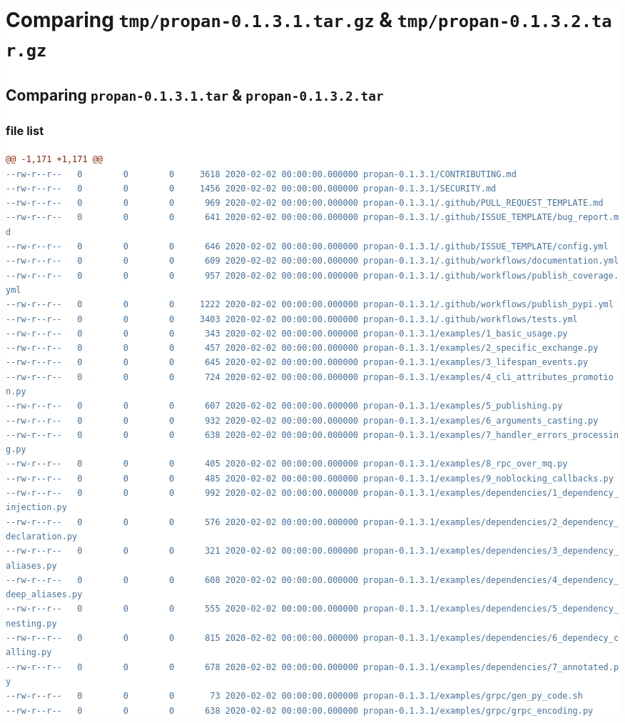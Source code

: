 # Comparing `tmp/propan-0.1.3.1.tar.gz` & `tmp/propan-0.1.3.2.tar.gz`

## Comparing `propan-0.1.3.1.tar` & `propan-0.1.3.2.tar`

### file list

```diff
@@ -1,171 +1,171 @@
--rw-r--r--   0        0        0     3618 2020-02-02 00:00:00.000000 propan-0.1.3.1/CONTRIBUTING.md
--rw-r--r--   0        0        0     1456 2020-02-02 00:00:00.000000 propan-0.1.3.1/SECURITY.md
--rw-r--r--   0        0        0      969 2020-02-02 00:00:00.000000 propan-0.1.3.1/.github/PULL_REQUEST_TEMPLATE.md
--rw-r--r--   0        0        0      641 2020-02-02 00:00:00.000000 propan-0.1.3.1/.github/ISSUE_TEMPLATE/bug_report.md
--rw-r--r--   0        0        0      646 2020-02-02 00:00:00.000000 propan-0.1.3.1/.github/ISSUE_TEMPLATE/config.yml
--rw-r--r--   0        0        0      609 2020-02-02 00:00:00.000000 propan-0.1.3.1/.github/workflows/documentation.yml
--rw-r--r--   0        0        0      957 2020-02-02 00:00:00.000000 propan-0.1.3.1/.github/workflows/publish_coverage.yml
--rw-r--r--   0        0        0     1222 2020-02-02 00:00:00.000000 propan-0.1.3.1/.github/workflows/publish_pypi.yml
--rw-r--r--   0        0        0     3403 2020-02-02 00:00:00.000000 propan-0.1.3.1/.github/workflows/tests.yml
--rw-r--r--   0        0        0      343 2020-02-02 00:00:00.000000 propan-0.1.3.1/examples/1_basic_usage.py
--rw-r--r--   0        0        0      457 2020-02-02 00:00:00.000000 propan-0.1.3.1/examples/2_specific_exchange.py
--rw-r--r--   0        0        0      645 2020-02-02 00:00:00.000000 propan-0.1.3.1/examples/3_lifespan_events.py
--rw-r--r--   0        0        0      724 2020-02-02 00:00:00.000000 propan-0.1.3.1/examples/4_cli_attributes_promotion.py
--rw-r--r--   0        0        0      607 2020-02-02 00:00:00.000000 propan-0.1.3.1/examples/5_publishing.py
--rw-r--r--   0        0        0      932 2020-02-02 00:00:00.000000 propan-0.1.3.1/examples/6_arguments_casting.py
--rw-r--r--   0        0        0      638 2020-02-02 00:00:00.000000 propan-0.1.3.1/examples/7_handler_errors_processing.py
--rw-r--r--   0        0        0      405 2020-02-02 00:00:00.000000 propan-0.1.3.1/examples/8_rpc_over_mq.py
--rw-r--r--   0        0        0      485 2020-02-02 00:00:00.000000 propan-0.1.3.1/examples/9_noblocking_callbacks.py
--rw-r--r--   0        0        0      992 2020-02-02 00:00:00.000000 propan-0.1.3.1/examples/dependencies/1_dependency_injection.py
--rw-r--r--   0        0        0      576 2020-02-02 00:00:00.000000 propan-0.1.3.1/examples/dependencies/2_dependency_declaration.py
--rw-r--r--   0        0        0      321 2020-02-02 00:00:00.000000 propan-0.1.3.1/examples/dependencies/3_dependency_aliases.py
--rw-r--r--   0        0        0      608 2020-02-02 00:00:00.000000 propan-0.1.3.1/examples/dependencies/4_dependency_deep_aliases.py
--rw-r--r--   0        0        0      555 2020-02-02 00:00:00.000000 propan-0.1.3.1/examples/dependencies/5_dependency_nesting.py
--rw-r--r--   0        0        0      815 2020-02-02 00:00:00.000000 propan-0.1.3.1/examples/dependencies/6_dependecy_calling.py
--rw-r--r--   0        0        0      678 2020-02-02 00:00:00.000000 propan-0.1.3.1/examples/dependencies/7_annotated.py
--rw-r--r--   0        0        0       73 2020-02-02 00:00:00.000000 propan-0.1.3.1/examples/grpc/gen_py_code.sh
--rw-r--r--   0        0        0      638 2020-02-02 00:00:00.000000 propan-0.1.3.1/examples/grpc/grpc_encoding.py
```